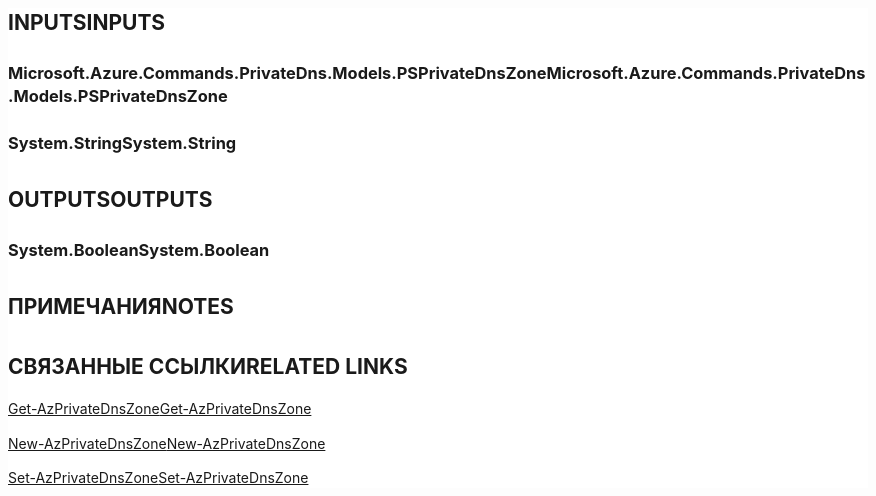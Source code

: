 ## <span data-ttu-id="260ad-148">INPUTS</span><span class="sxs-lookup"><span data-stu-id="260ad-148">INPUTS</span></span>

### <span data-ttu-id="260ad-149">Microsoft.Azure.Commands.PrivateDns.Models.PSPrivateDnsZone</span><span class="sxs-lookup"><span data-stu-id="260ad-149">Microsoft.Azure.Commands.PrivateDns.Models.PSPrivateDnsZone</span></span>

### <span data-ttu-id="260ad-150">System.String</span><span class="sxs-lookup"><span data-stu-id="260ad-150">System.String</span></span>

## <span data-ttu-id="260ad-151">OUTPUTS</span><span class="sxs-lookup"><span data-stu-id="260ad-151">OUTPUTS</span></span>

### <span data-ttu-id="260ad-152">System.Boolean</span><span class="sxs-lookup"><span data-stu-id="260ad-152">System.Boolean</span></span>

## <span data-ttu-id="260ad-153">ПРИМЕЧАНИЯ</span><span class="sxs-lookup"><span data-stu-id="260ad-153">NOTES</span></span>

## <span data-ttu-id="260ad-154">СВЯЗАННЫЕ ССЫЛКИ</span><span class="sxs-lookup"><span data-stu-id="260ad-154">RELATED LINKS</span></span>

[<span data-ttu-id="260ad-155">Get-AzPrivateDnsZone</span><span class="sxs-lookup"><span data-stu-id="260ad-155">Get-AzPrivateDnsZone</span></span>](./Get-AzPrivateDnsZone.md)

[<span data-ttu-id="260ad-156">New-AzPrivateDnsZone</span><span class="sxs-lookup"><span data-stu-id="260ad-156">New-AzPrivateDnsZone</span></span>](./New-AzPrivateDnsZone.md)

[<span data-ttu-id="260ad-157">Set-AzPrivateDnsZone</span><span class="sxs-lookup"><span data-stu-id="260ad-157">Set-AzPrivateDnsZone</span></span>](./Set-AzPrivateDnsZone.md)
